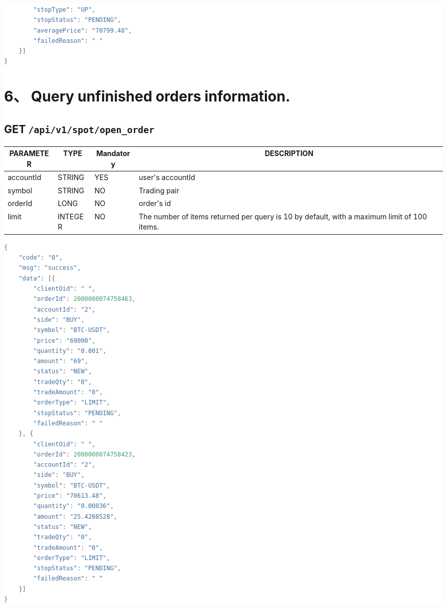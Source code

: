 ``` java
		"stopType": "UP",
		"stopStatus": "PENDING",
		"averagePrice": "70799.48",
		"failedReason": " "
	}]
}

```



# 6、 Query unfinished orders information.
## GET `/api/v1/spot/open_order`


| **PARAMETER** | **TYPE** | **Mandatory** | **DESCRIPTION** |
| --- | --- | --- | --- |
| accountId | STRING | YES | user's accountId |
| symbol | STRING | NO | Trading pair |
| orderId | LONG | NO | order's id|
| limit | INTEGER | NO | The number of items returned per query is 10 by default, with a maximum limit of 100 items. |




``` java
{
	"code": "0",
	"msg": "success",
	"data": [{
		"clientOid": " ",
		"orderId": 2000000074758463,
		"accountId": "2",
		"side": "BUY",
		"symbol": "BTC-USDT",
		"price": "69000",
		"quantity": "0.001",
		"amount": "69",
		"status": "NEW",
		"tradeQty": "0",
		"tradeAmount": "0",
		"orderType": "LIMIT",
		"stopStatus": "PENDING",
		"failedReason": " "
	}, {
		"clientOid": " ",
		"orderId": 2000000074758423,
		"accountId": "2",
		"side": "BUY",
		"symbol": "BTC-USDT",
		"price": "70613.48",
		"quantity": "0.00036",
		"amount": "25.4208528",
		"status": "NEW",
		"tradeQty": "0",
		"tradeAmount": "0",
		"orderType": "LIMIT",
		"stopStatus": "PENDING",
		"failedReason": " "
	}]
}

```